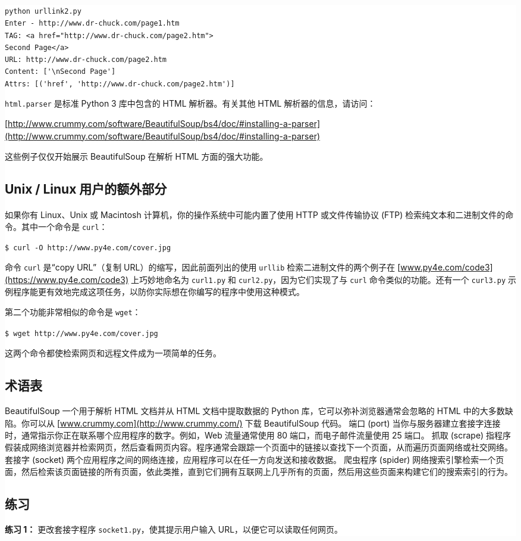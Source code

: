 
```
python urllink2.py
Enter - http://www.dr-chuck.com/page1.htm
TAG: <a href="http://www.dr-chuck.com/page2.htm">
Second Page</a>
URL: http://www.dr-chuck.com/page2.htm
Content: ['\nSecond Page']
Attrs: [('href', 'http://www.dr-chuck.com/page2.htm')]
```

`html.parser` 是标准 Python 3 库中包含的 HTML 解析器。有关其他 HTML 解析器的信息，请访问：

[http://www.crummy.com/software/BeautifulSoup/bs4/doc/#installing-a-parser](http://www.crummy.com/software/BeautifulSoup/bs4/doc/#installing-a-parser)

这些例子仅仅开始展示 BeautifulSoup 在解析 HTML 方面的强大功能。

## Unix / Linux 用户的额外部分

如果你有 Linux、Unix 或 Macintosh 计算机，你的操作系统中可能内置了使用 HTTP 或文件传输协议 (FTP) 检索纯文本和二进制文件的命令。其中一个命令是 `curl`：

```
$ curl -O http://www.py4e.com/cover.jpg
```

命令 `curl` 是“copy URL”（复制 URL）的缩写，因此前面列出的使用 `urllib` 检索二进制文件的两个例子在 [www.py4e.com/code3](https://www.py4e.com/code3) 上巧妙地命名为 `curl1.py` 和 `curl2.py`，因为它们实现了与 `curl` 命令类似的功能。还有一个 `curl3.py` 示例程序能更有效地完成这项任务，以防你实际想在你编写的程序中使用这种模式。

第二个功能非常相似的命令是 `wget`：

```
$ wget http://www.py4e.com/cover.jpg
```

这两个命令都使检索网页和远程文件成为一项简单的任务。

## 术语表

BeautifulSoup
一个用于解析 HTML 文档并从 HTML 文档中提取数据的 Python 库，它可以弥补浏览器通常会忽略的 HTML 中的大多数缺陷。你可以从 [www.crummy.com](http://www.crummy.com/) 下载 BeautifulSoup 代码。
端口 (port)
当你与服务器建立套接字连接时，通常指示你正在联系哪个应用程序的数字。例如，Web 流量通常使用 80 端口，而电子邮件流量使用 25 端口。
抓取 (scrape)
指程序假装成网络浏览器并检索网页，然后查看网页内容。程序通常会跟踪一个页面中的链接以查找下一个页面，从而遍历页面网络或社交网络。
套接字 (socket)
两个应用程序之间的网络连接，应用程序可以在任一方向发送和接收数据。
爬虫程序 (spider)
网络搜索引擎检索一个页面，然后检索该页面链接的所有页面，依此类推，直到它们拥有互联网上几乎所有的页面，然后用这些页面来构建它们的搜索索引的行为。

## 练习

**练习 1：** 更改套接字程序 `socket1.py`，使其提示用户输入 URL，以便它可以读取任何网页。
